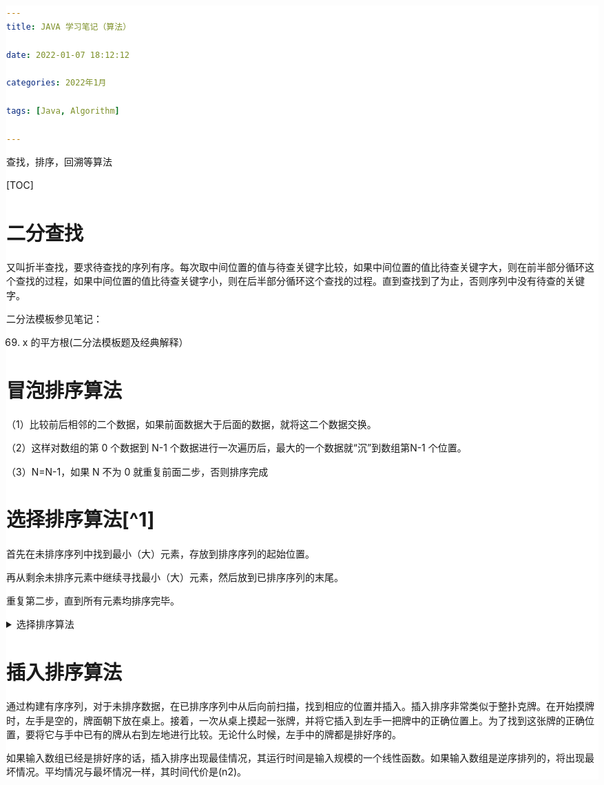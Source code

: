 ```yaml
---
title: JAVA 学习笔记（算法）

date: 2022-01-07 18:12:12  

categories: 2022年1月

tags: [Java, Algorithm]

---
```


查找，排序，回溯等算法



[TOC]

# 二分查找

又叫折半查找，要求待查找的序列有序。每次取中间位置的值与待查关键字比较，如果中间位置的值比待查关键字大，则在前半部分循环这个查找的过程，如果中间位置的值比待查关键字小，则在后半部分循环这个查找的过程。直到查找到了为止，否则序列中没有待查的关键字。

二分法模板参见笔记：

69. x 的平方根(二分法模板题及经典解释）

# 冒泡排序算法
（1）比较前后相邻的二个数据，如果前面数据大于后面的数据，就将这二个数据交换。

（2）这样对数组的第 0 个数据到 N-1 个数据进行一次遍历后，最大的一个数据就“沉”到数组第N-1 个位置。

（3）N=N-1，如果 N 不为 0 就重复前面二步，否则排序完成

# 选择排序算法[^1]

首先在未排序序列中找到最小（大）元素，存放到排序序列的起始位置。

再从剩余未排序元素中继续寻找最小（大）元素，然后放到已排序序列的末尾。

重复第二步，直到所有元素均排序完毕。


<details><summary>选择排序算法</summary></details>

# 插入排序算法
通过构建有序序列，对于未排序数据，在已排序序列中从后向前扫描，找到相应的位置并插入。插入排序非常类似于整扑克牌。在开始摸牌时，左手是空的，牌面朝下放在桌上。接着，一次从桌上摸起一张牌，并将它插入到左手一把牌中的正确位置上。为了找到这张牌的正确位置，要将它与手中已有的牌从右到左地进行比较。无论什么时候，左手中的牌都是排好序的。

如果输入数组已经是排好序的话，插入排序出现最佳情况，其运行时间是输入规模的一个线性函数。如果输入数组是逆序排列的，将出现最坏情况。平均情况与最坏情况一样，其时间代价是(n2)。


